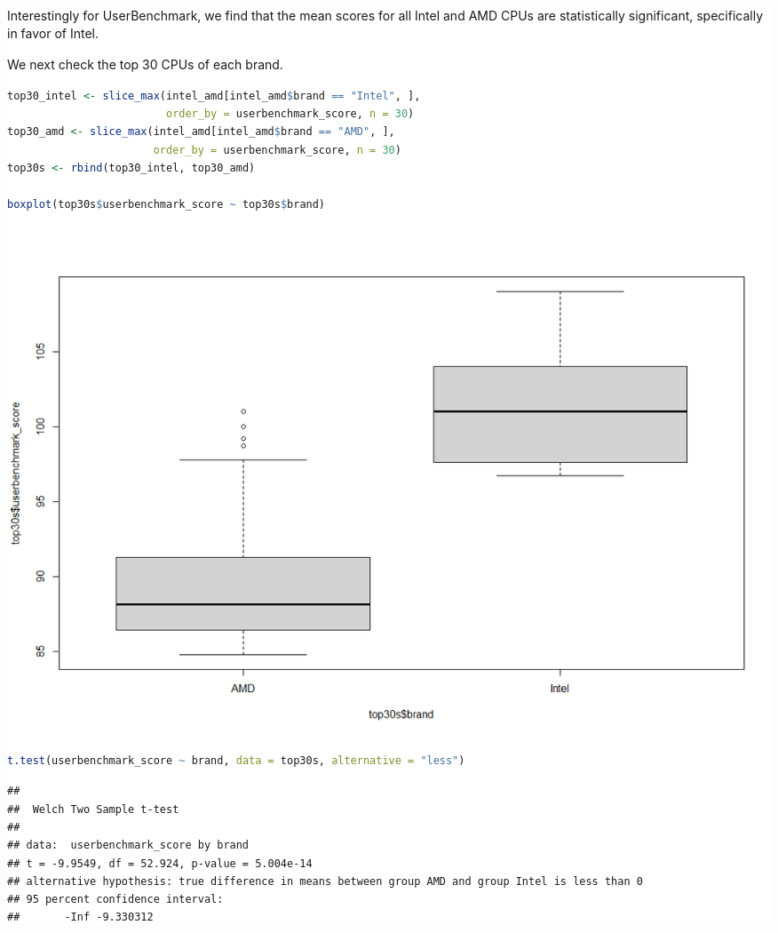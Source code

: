 Interestingly for UserBenchmark, we find that the mean scores for all
Intel and AMD CPUs are statistically significant, specifically in favor
of Intel.

We next check the top 30 CPUs of each brand.

``` r
top30_intel <- slice_max(intel_amd[intel_amd$brand == "Intel", ], 
                         order_by = userbenchmark_score, n = 30)
top30_amd <- slice_max(intel_amd[intel_amd$brand == "AMD", ], 
                       order_by = userbenchmark_score, n = 30)
top30s <- rbind(top30_intel, top30_amd)

boxplot(top30s$userbenchmark_score ~ top30s$brand)
```

![](CPU-analysis_files/figure-gfm/unnamed-chunk-43-1.png)

``` r
t.test(userbenchmark_score ~ brand, data = top30s, alternative = "less")
```

    ## 
    ##  Welch Two Sample t-test
    ## 
    ## data:  userbenchmark_score by brand
    ## t = -9.9549, df = 52.924, p-value = 5.004e-14
    ## alternative hypothesis: true difference in means between group AMD and group Intel is less than 0
    ## 95 percent confidence interval:
    ##       -Inf -9.330312